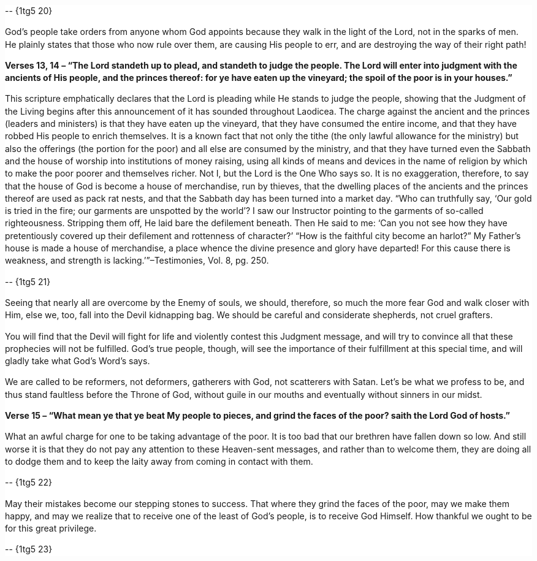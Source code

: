  -- {1tg5 20}   
  
   God’s people take orders from anyone whom God appoints because they walk in the light of the Lord, not in the sparks of men. He plainly states that those who now rule over them, are causing His people to err, and are destroying the way of their right path!

 **Verses 13, 14 – “The Lord standeth up to plead, and standeth to judge the people. The Lord will enter into judgment with the ancients of His people, and the princes thereof: for ye have eaten up the vineyard; the spoil of the poor is in your houses.”**

 This scripture emphatically declares that the Lord is pleading while He stands to judge the people, showing that the Judgment of the Living begins after this announcement of it has sounded throughout Laodicea. The charge against the ancient and the princes (leaders and ministers) is that they have eaten up the vineyard, that they have consumed the entire income, and that they have robbed His people to enrich themselves. It is a known fact that not only the tithe (the only lawful allowance for the ministry) but also the offerings (the portion for the poor) and all else are consumed by the ministry, and that they have turned even the Sabbath and the house of worship into institutions of money raising, using all kinds of means and devices in the name of religion by which to make the poor poorer and themselves richer. Not I, but the Lord is the One Who says so. It is no exaggeration, therefore, to say that the house of God is become a house of merchandise, run by thieves, that the dwelling places of the ancients and the princes thereof are used as pack rat nests, and that the Sabbath day has been turned into a market day. “Who can truthfully say, ‘Our gold is tried in the fire; our garments are unspotted by the world’? I saw our Instructor pointing to the garments of so-called righteousness. Stripping them off, He laid bare the defilement beneath. Then He said to me: ‘Can you not see how they have pretentiously covered up their defilement and rottenness of character?’ “How is the faithful city become an harlot?” My Father’s house is made a house of merchandise, a place whence the divine presence and glory have departed! For this cause there is weakness, and strength is lacking.’”–Testimonies, Vol. 8, pg. 250.

 -- {1tg5 21}   
  
   Seeing that nearly all are overcome by the Enemy of souls, we should, therefore, so much the more fear God and walk closer with Him, else we, too, fall into the Devil kidnapping bag. We should be careful and considerate shepherds, not cruel grafters.

 You will find that the Devil will fight for life and violently contest this Judgment message, and will try to convince all that these prophecies will not be fulfilled. God’s true people, though, will see the importance of their fulfillment at this special time, and will gladly take what God’s Word’s says.

 We are called to be reformers, not deformers, gatherers with God, not scatterers with Satan. Let’s be what we profess to be, and thus stand faultless before the Throne of God, without guile in our mouths and eventually without sinners in our midst.

 **Verse 15 – “What mean ye that ye beat My people to pieces, and grind the faces of the poor? saith the Lord God of hosts.”**

 What an awful charge for one to be taking advantage of the poor. It is too bad that our brethren have fallen down so low. And still worse it is that they do not pay any attention to these Heaven-sent messages, and rather than to welcome them, they are doing all to dodge them and to keep the laity away from coming in contact with them.

 -- {1tg5 22}   
  
   May their mistakes become our stepping stones to success. That where they grind the faces of the poor, may we make them happy, and may we realize that to receive one of the least of God’s people, is to receive God Himself. How thankful we ought to be for this great privilege.

 -- {1tg5 23}   
  
  